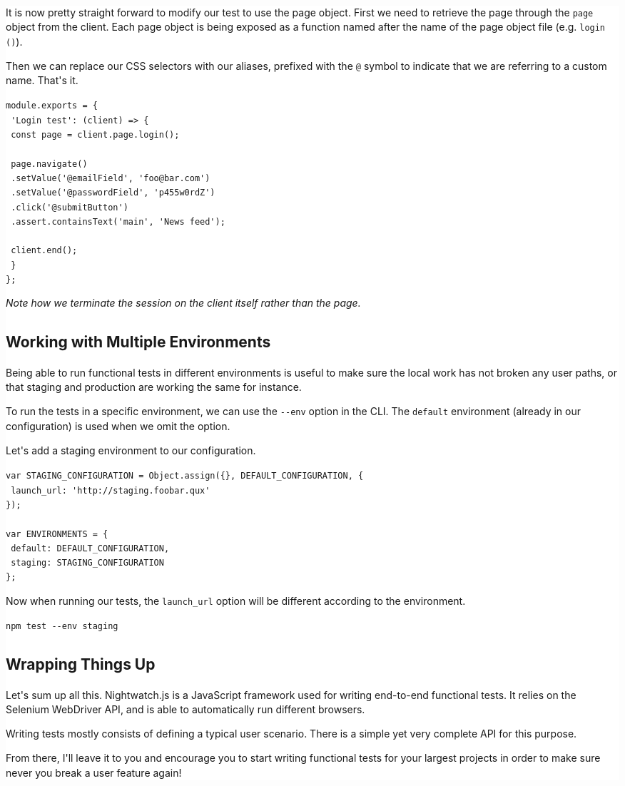 It is now pretty straight forward to modify our test to use the page object. First we need to retrieve the page through the `page` object from the client. Each page object is being exposed as a function named after the name of the page object file (e.g. `login()`).

Then we can replace our CSS selectors with our aliases, prefixed with the `@` symbol to indicate that we are referring to a custom name. That's it.

```
module.exports = {
 'Login test': (client) => {
 const page = client.page.login();

 page.navigate()
 .setValue('@emailField', 'foo@bar.com')
 .setValue('@passwordField', 'p455w0rdZ')
 .click('@submitButton')
 .assert.containsText('main', 'News feed');

 client.end();
 }
};
```

_Note how we terminate the session on the client itself rather than the page._

## Working with Multiple Environments

Being able to run functional tests in different environments is useful to make sure the local work has not broken any user paths, or that staging and production are working the same for instance.

To run the tests in a specific environment, we can use the `--env` option in the CLI. The `default` environment (already in our configuration) is used when we omit the option.

Let's add a staging environment to our configuration.

```
var STAGING_CONFIGURATION = Object.assign({}, DEFAULT_CONFIGURATION, {
 launch_url: 'http://staging.foobar.qux'
});

var ENVIRONMENTS = {
 default: DEFAULT_CONFIGURATION,
 staging: STAGING_CONFIGURATION
};
```

Now when running our tests, the `launch_url` option will be different according to the environment.

```
npm test --env staging
```

## Wrapping Things Up

Let's sum up all this. Nightwatch.js is a JavaScript framework used for writing end-to-end functional tests. It relies on the Selenium WebDriver API, and is able to automatically run different browsers.

Writing tests mostly consists of defining a typical user scenario. There is a simple yet very complete API for this purpose.

From there, I'll leave it to you and encourage you to start writing functional tests for your largest projects in order to make sure never you break a user feature again!
